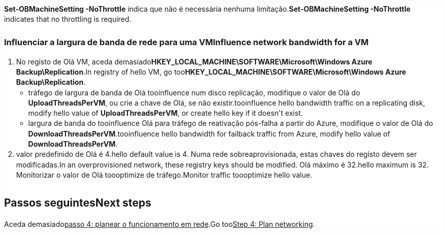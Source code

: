 <span data-ttu-id="057be-241">**Set-OBMachineSetting -NoThrottle** indica que não é necessária nenhuma limitação.</span><span class="sxs-lookup"><span data-stu-id="057be-241">**Set-OBMachineSetting -NoThrottle** indicates that no throttling is required.</span></span>

### <a name="influence-network-bandwidth-for-a-vm"></a><span data-ttu-id="057be-242">Influenciar a largura de banda de rede para uma VM</span><span class="sxs-lookup"><span data-stu-id="057be-242">Influence network bandwidth for a VM</span></span>

1. <span data-ttu-id="057be-243">No registo de Olá VM, aceda demasiado**HKEY_LOCAL_MACHINE\SOFTWARE\Microsoft\Windows Azure Backup\Replication**.</span><span class="sxs-lookup"><span data-stu-id="057be-243">In registry of hello VM, go too**HKEY_LOCAL_MACHINE\SOFTWARE\Microsoft\Windows Azure Backup\Replication**.</span></span>
   * <span data-ttu-id="057be-244">tráfego de largura de banda de Olá tooinfluence num disco replicação, modifique o valor de Olá do **UploadThreadsPerVM**, ou crie a chave de Olá, se não existir.</span><span class="sxs-lookup"><span data-stu-id="057be-244">tooinfluence hello bandwidth traffic on a replicating disk, modify hello value of **UploadThreadsPerVM**, or create hello key if it doesn't exist.</span></span>
   * <span data-ttu-id="057be-245">largura de banda do tooinfluence Olá para tráfego de reativação pós-falha a partir do Azure, modifique o valor de Olá do **DownloadThreadsPerVM**.</span><span class="sxs-lookup"><span data-stu-id="057be-245">tooinfluence hello bandwidth for failback traffic from Azure, modify hello value of **DownloadThreadsPerVM**.</span></span>
2. <span data-ttu-id="057be-246">valor predefinido de Olá é 4.</span><span class="sxs-lookup"><span data-stu-id="057be-246">hello default value is 4.</span></span> <span data-ttu-id="057be-247">Numa rede sobreaprovisionada, estas chaves do registo devem ser modificadas.</span><span class="sxs-lookup"><span data-stu-id="057be-247">In an overprovisioned network, these registry keys should be modified.</span></span> <span data-ttu-id="057be-248">Olá máximo é 32.</span><span class="sxs-lookup"><span data-stu-id="057be-248">hello maximum is 32.</span></span> <span data-ttu-id="057be-249">Monitorizar o valor de Olá toooptimize de tráfego.</span><span class="sxs-lookup"><span data-stu-id="057be-249">Monitor traffic toooptimize hello value.</span></span>




## <a name="next-steps"></a><span data-ttu-id="057be-250">Passos seguintes</span><span class="sxs-lookup"><span data-stu-id="057be-250">Next steps</span></span>

<span data-ttu-id="057be-251">Aceda demasiado[passo 4: planear o funcionamento em rede](vmware-walkthrough-network.md).</span><span class="sxs-lookup"><span data-stu-id="057be-251">Go too[Step 4: Plan networking](vmware-walkthrough-network.md).</span></span>
